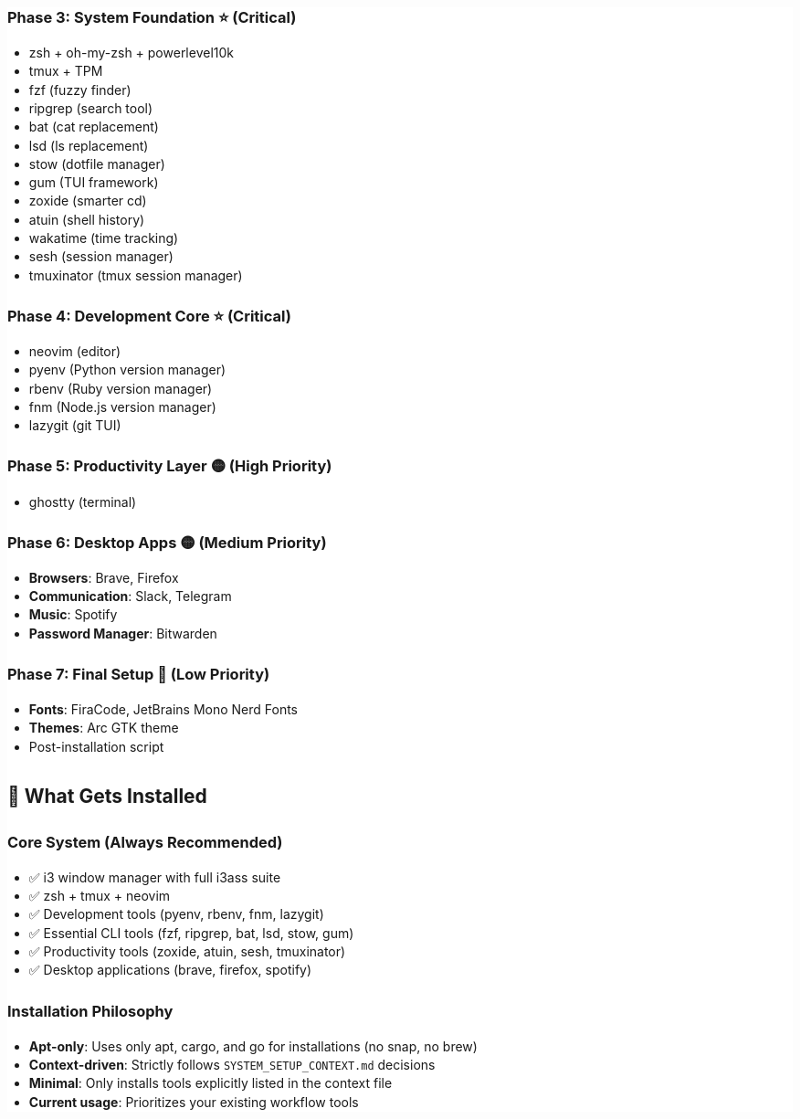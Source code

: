 ### Phase 3: System Foundation ⭐ (Critical)
- zsh + oh-my-zsh + powerlevel10k
- tmux + TPM
- fzf (fuzzy finder)
- ripgrep (search tool)
- bat (cat replacement)
- lsd (ls replacement)
- stow (dotfile manager)
- gum (TUI framework)
- zoxide (smarter cd)
- atuin (shell history)
- wakatime (time tracking)
- sesh (session manager)
- tmuxinator (tmux session manager)

### Phase 4: Development Core ⭐ (Critical)
- neovim (editor)
- pyenv (Python version manager)
- rbenv (Ruby version manager)
- fnm (Node.js version manager)
- lazygit (git TUI)

### Phase 5: Productivity Layer 🟡 (High Priority)
- ghostty (terminal)

### Phase 6: Desktop Apps 🟡 (Medium Priority)
- **Browsers**: Brave, Firefox
- **Communication**: Slack, Telegram
- **Music**: Spotify
- **Password Manager**: Bitwarden

### Phase 7: Final Setup 🔵 (Low Priority)
- **Fonts**: FiraCode, JetBrains Mono Nerd Fonts
- **Themes**: Arc GTK theme
- Post-installation script

## 🎯 What Gets Installed

### Core System (Always Recommended)
- ✅ i3 window manager with full i3ass suite
- ✅ zsh + tmux + neovim
- ✅ Development tools (pyenv, rbenv, fnm, lazygit)
- ✅ Essential CLI tools (fzf, ripgrep, bat, lsd, stow, gum)
- ✅ Productivity tools (zoxide, atuin, sesh, tmuxinator)
- ✅ Desktop applications (brave, firefox, spotify)

### Installation Philosophy
- **Apt-only**: Uses only apt, cargo, and go for installations (no snap, no brew)
- **Context-driven**: Strictly follows `SYSTEM_SETUP_CONTEXT.md` decisions
- **Minimal**: Only installs tools explicitly listed in the context file
- **Current usage**: Prioritizes your existing workflow tools

